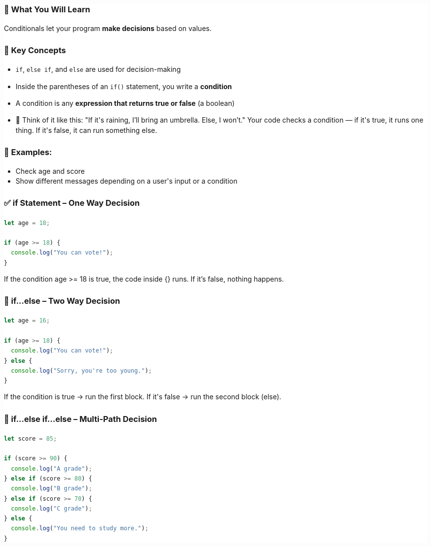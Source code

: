 ### 🔑 What You Will Learn

Conditionals let your program **make decisions** based on values.

### 🧠 Key Concepts

- `if`, `else if`, and `else` are used for decision-making
- Inside the parentheses of an `if()` statement, you write a **condition**
- A condition is any **expression that returns true or false** (a boolean)

- 🧠 Think of it like this:
  "If it's raining, I’ll bring an umbrella. Else, I won’t."
  Your code checks a condition — if it's true, it runs one thing. If it's false, it can run something else.

### 📌 Examples:

- Check age and score
- Show different messages depending on a user's input or a condition

### ✅ if Statement – One Way Decision

```js
let age = 18;

if (age >= 18) {
  console.log("You can vote!");
}
```

If the condition age >= 18 is true, the code inside {} runs.
If it’s false, nothing happens.

### 🔄 if...else – Two Way Decision

```js
let age = 16;

if (age >= 18) {
  console.log("You can vote!");
} else {
  console.log("Sorry, you're too young.");
}
```

If the condition is true → run the first block.
If it's false → run the second block (else).

### 🔄 if...else if...else – Multi-Path Decision

```js
let score = 85;

if (score >= 90) {
  console.log("A grade");
} else if (score >= 80) {
  console.log("B grade");
} else if (score >= 70) {
  console.log("C grade");
} else {
  console.log("You need to study more.");
}
```
